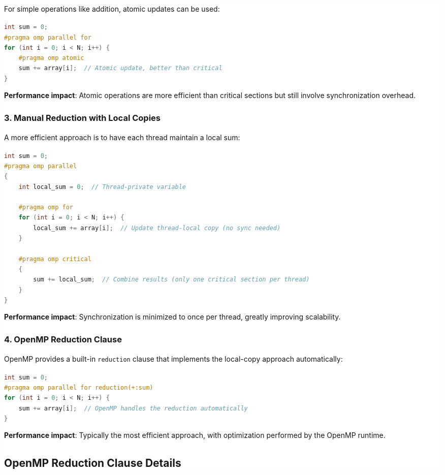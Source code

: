 For simple operations like addition, atomic updates can be used:

```cpp
int sum = 0;
#pragma omp parallel for
for (int i = 0; i < N; i++) {
    #pragma omp atomic
    sum += array[i];  // Atomic update, better than critical
}
```

**Performance impact**: Atomic operations are more efficient than critical sections but still involve synchronization overhead.

### 3. Manual Reduction with Local Copies

A more efficient approach is to have each thread maintain a local sum:

```cpp
int sum = 0;
#pragma omp parallel
{
    int local_sum = 0;  // Thread-private variable
    
    #pragma omp for
    for (int i = 0; i < N; i++) {
        local_sum += array[i];  // Update thread-local copy (no sync needed)
    }
    
    #pragma omp critical
    {
        sum += local_sum;  // Combine results (only one critical section per thread)
    }
}
```

**Performance impact**: Synchronization is minimized to once per thread, greatly improving scalability.

### 4. OpenMP Reduction Clause

OpenMP provides a built-in `reduction` clause that implements the local-copy approach automatically:

```cpp
int sum = 0;
#pragma omp parallel for reduction(+:sum)
for (int i = 0; i < N; i++) {
    sum += array[i];  // OpenMP handles the reduction automatically
}
```

**Performance impact**: Typically the most efficient approach, with optimization performed by the OpenMP runtime.

## OpenMP Reduction Clause Details
